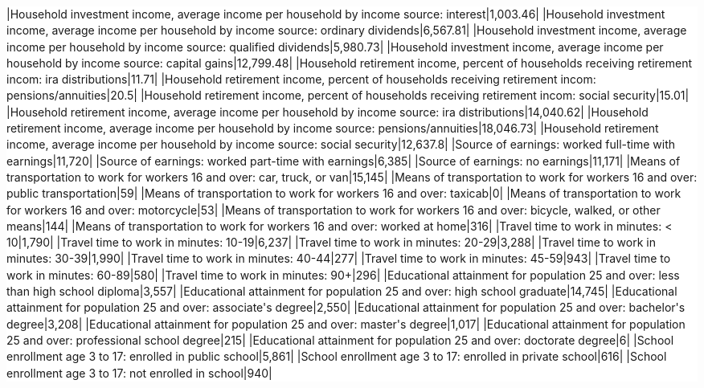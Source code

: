 |Household investment income, average income per household by income source: interest|1,003.46|
|Household investment income, average income per household by income source: ordinary dividends|6,567.81|
|Household investment income, average income per household by income source: qualified dividends|5,980.73|
|Household investment income, average income per household by income source: capital gains|12,799.48|
|Household retirement income, percent of households receiving retirement incom: ira distributions|11.71|
|Household retirement income, percent of households receiving retirement incom: pensions/annuities|20.5|
|Household retirement income, percent of households receiving retirement incom: social security|15.01|
|Household retirement income, average income per household by income source: ira distributions|14,040.62|
|Household retirement income, average income per household by income source: pensions/annuities|18,046.73|
|Household retirement income, average income per household by income source: social security|12,637.8|
|Source of earnings: worked full-time with earnings|11,720|
|Source of earnings: worked part-time with earnings|6,385|
|Source of earnings: no earnings|11,171|
|Means of transportation to work for workers 16 and over: car, truck, or van|15,145|
|Means of transportation to work for workers 16 and over: public transportation|59|
|Means of transportation to work for workers 16 and over: taxicab|0|
|Means of transportation to work for workers 16 and over: motorcycle|53|
|Means of transportation to work for workers 16 and over: bicycle, walked, or other means|144|
|Means of transportation to work for workers 16 and over: worked at home|316|
|Travel time to work in minutes: < 10|1,790|
|Travel time to work in minutes: 10-19|6,237|
|Travel time to work in minutes: 20-29|3,288|
|Travel time to work in minutes: 30-39|1,990|
|Travel time to work in minutes: 40-44|277|
|Travel time to work in minutes: 45-59|943|
|Travel time to work in minutes: 60-89|580|
|Travel time to work in minutes: 90+|296|
|Educational attainment for population 25 and over: less than high school diploma|3,557|
|Educational attainment for population 25 and over: high school graduate|14,745|
|Educational attainment for population 25 and over: associate's degree|2,550|
|Educational attainment for population 25 and over: bachelor's degree|3,208|
|Educational attainment for population 25 and over: master's degree|1,017|
|Educational attainment for population 25 and over: professional school degree|215|
|Educational attainment for population 25 and over: doctorate degree|6|
|School enrollment age 3 to 17: enrolled in public school|5,861|
|School enrollment age 3 to 17: enrolled in private school|616|
|School enrollment age 3 to 17: not enrolled in school|940|
